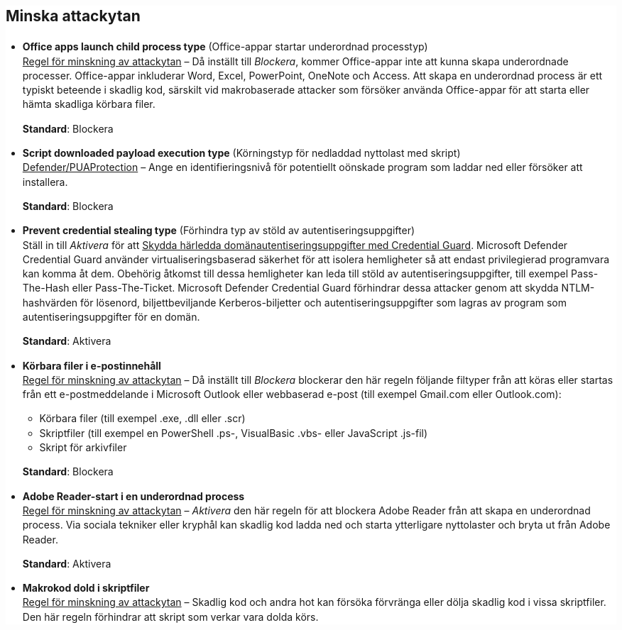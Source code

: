 ## <a name="attack-surface-reduction"></a>Minska attackytan  

- **Office apps launch child process type** (Office-appar startar underordnad processtyp)  
  [Regel för minskning av attackytan](/windows/security/threat-protection/microsoft-defender-atp/attack-surface-reduction#attack-surface-reduction-rules) – Då inställt till *Blockera*, kommer Office-appar inte att kunna skapa underordnade processer. Office-appar inkluderar Word, Excel, PowerPoint, OneNote och Access. Att skapa en underordnad process är ett typiskt beteende i skadlig kod, särskilt vid makrobaserade attacker som försöker använda Office-appar för att starta eller hämta skadliga körbara filer.  

  **Standard**: Blockera

- **Script downloaded payload execution type** (Körningstyp för nedladdad nyttolast med skript)  
  [Defender/PUAProtection](https://docs.microsoft.com/windows/client-management/mdm/policy-csp-defender#defender-puaprotection) – Ange en identifieringsnivå för potentiellt oönskade program som laddar ned eller försöker att installera.  

  **Standard**: Blockera 

- **Prevent credential stealing type** (Förhindra typ av stöld av autentiseringsuppgifter)  
  Ställ in till *Aktivera* för att [Skydda härledda domänautentiseringsuppgifter med Credential Guard](https://docs.microsoft.com/windows/security/identity-protection/credential-guard/credential-guard). Microsoft Defender Credential Guard använder virtualiseringsbaserad säkerhet för att isolera hemligheter så att endast privilegierad programvara kan komma åt dem. Obehörig åtkomst till dessa hemligheter kan leda till stöld av autentiseringsuppgifter, till exempel Pass-The-Hash eller Pass-The-Ticket. Microsoft Defender Credential Guard förhindrar dessa attacker genom att skydda NTLM-hashvärden för lösenord, biljettbeviljande Kerberos-biljetter och autentiseringsuppgifter som lagras av program som autentiseringsuppgifter för en domän.  

  **Standard**: Aktivera

- **Körbara filer i e-postinnehåll**  
  [Regel för minskning av attackytan](/windows/security/threat-protection/microsoft-defender-atp/attack-surface-reduction#attack-surface-reduction-rules) – Då inställt till *Blockera* blockerar den här regeln följande filtyper från att köras eller startas från ett e-postmeddelande i Microsoft Outlook eller webbaserad e-post (till exempel Gmail.com eller Outlook.com):  

  - Körbara filer (till exempel .exe, .dll eller .scr)  
  - Skriptfiler (till exempel en PowerShell .ps-, VisualBasic .vbs- eller JavaScript .js-fil)  
  - Skript för arkivfiler  

  **Standard**: Blockera

- **Adobe Reader-start i en underordnad process**  
  [Regel för minskning av attackytan](/windows/security/threat-protection/microsoft-defender-atp/attack-surface-reduction#attack-surface-reduction-rules) – *Aktivera* den här regeln för att blockera Adobe Reader från att skapa en underordnad process. Via sociala tekniker eller kryphål kan skadlig kod ladda ned och starta ytterligare nyttolaster och bryta ut från Adobe Reader.  

  **Standard**: Aktivera

- **Makrokod dold i skriptfiler**  
  [Regel för minskning av attackytan](/windows/security/threat-protection/microsoft-defender-atp/attack-surface-reduction#attack-surface-reduction-rules) – Skadlig kod och andra hot kan försöka förvränga eller dölja skadlig kod i vissa skriptfiler. Den här regeln förhindrar att skript som verkar vara dolda körs.  
    